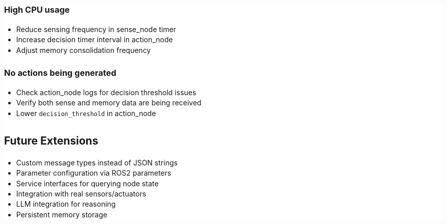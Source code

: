### High CPU usage
- Reduce sensing frequency in sense_node timer
- Increase decision timer interval in action_node
- Adjust memory consolidation frequency

### No actions being generated
- Check action_node logs for decision threshold issues
- Verify both sense and memory data are being received
- Lower `decision_threshold` in action_node

## Future Extensions

- Custom message types instead of JSON strings
- Parameter configuration via ROS2 parameters
- Service interfaces for querying node state
- Integration with real sensors/actuators
- LLM integration for reasoning
- Persistent memory storage 